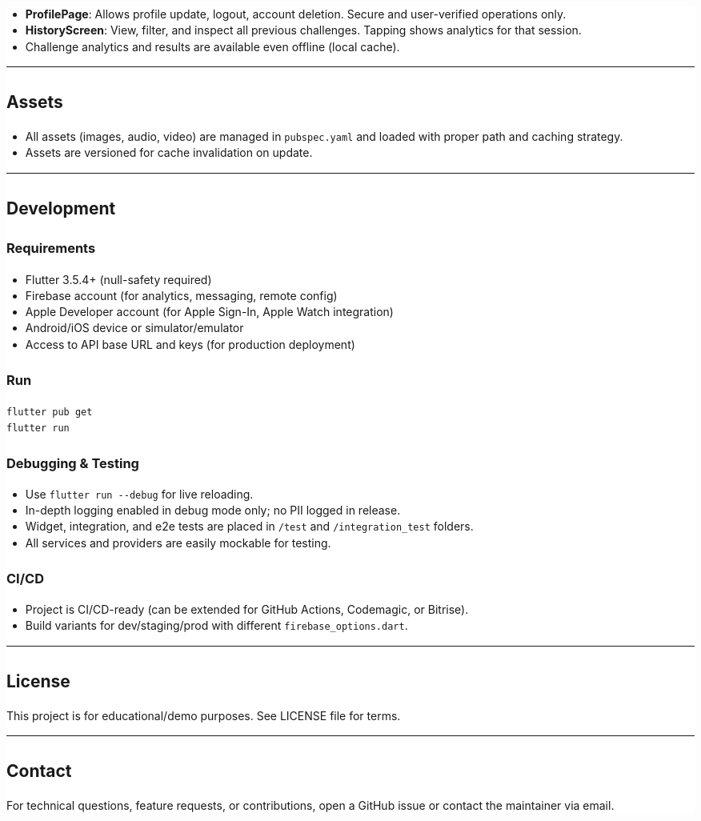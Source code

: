 * **ProfilePage**: Allows profile update, logout, account deletion. Secure and user-verified operations only.
* **HistoryScreen**: View, filter, and inspect all previous challenges. Tapping shows analytics for that session.
* Challenge analytics and results are available even offline (local cache).

---

## Assets

* All assets (images, audio, video) are managed in `pubspec.yaml` and loaded with proper path and caching strategy.
* Assets are versioned for cache invalidation on update.

---

## Development

### Requirements

* Flutter 3.5.4+ (null-safety required)
* Firebase account (for analytics, messaging, remote config)
* Apple Developer account (for Apple Sign-In, Apple Watch integration)
* Android/iOS device or simulator/emulator
* Access to API base URL and keys (for production deployment)

### Run

```sh
flutter pub get
flutter run
```

### Debugging & Testing

* Use `flutter run --debug` for live reloading.
* In-depth logging enabled in debug mode only; no PII logged in release.
* Widget, integration, and e2e tests are placed in `/test` and `/integration_test` folders.
* All services and providers are easily mockable for testing.

### CI/CD

* Project is CI/CD-ready (can be extended for GitHub Actions, Codemagic, or Bitrise).
* Build variants for dev/staging/prod with different `firebase_options.dart`.

---

## License

This project is for educational/demo purposes. See LICENSE file for terms.

---

## Contact

For technical questions, feature requests, or contributions, open a GitHub issue or contact the maintainer via email.
